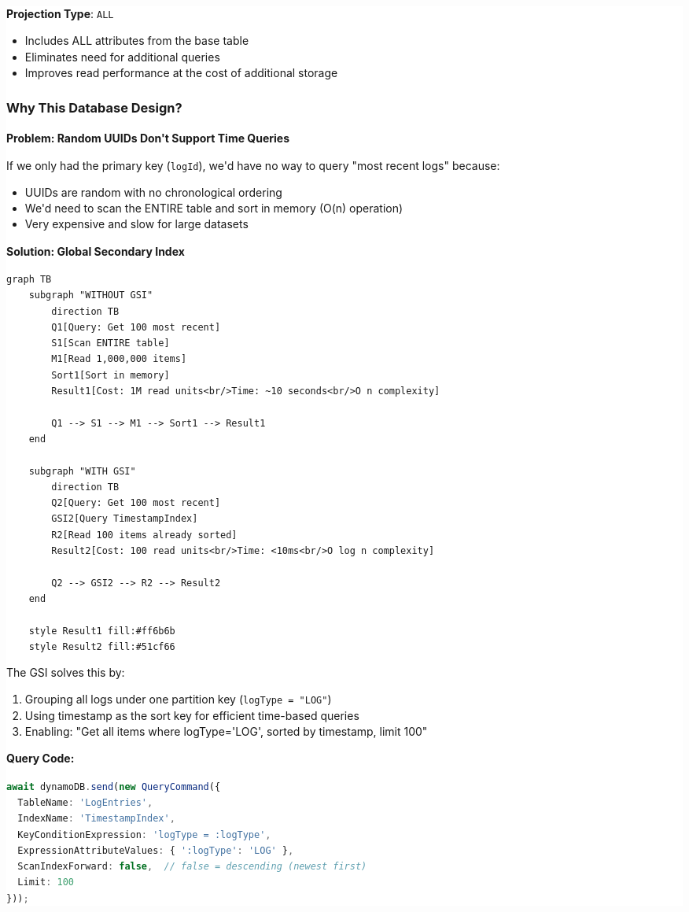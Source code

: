 **Projection Type**: `ALL`
- Includes ALL attributes from the base table
- Eliminates need for additional queries
- Improves read performance at the cost of additional storage

### Why This Database Design?

**Problem: Random UUIDs Don't Support Time Queries**

If we only had the primary key (`logId`), we'd have no way to query "most recent logs" because:
- UUIDs are random with no chronological ordering
- We'd need to scan the ENTIRE table and sort in memory (O(n) operation)
- Very expensive and slow for large datasets

**Solution: Global Secondary Index**
```mermaid
graph TB
    subgraph "WITHOUT GSI"
        direction TB
        Q1[Query: Get 100 most recent]
        S1[Scan ENTIRE table]
        M1[Read 1,000,000 items]
        Sort1[Sort in memory]
        Result1[Cost: 1M read units<br/>Time: ~10 seconds<br/>O n complexity]
        
        Q1 --> S1 --> M1 --> Sort1 --> Result1
    end
    
    subgraph "WITH GSI"
        direction TB
        Q2[Query: Get 100 most recent]
        GSI2[Query TimestampIndex]
        R2[Read 100 items already sorted]
        Result2[Cost: 100 read units<br/>Time: <10ms<br/>O log n complexity]
        
        Q2 --> GSI2 --> R2 --> Result2
    end
    
    style Result1 fill:#ff6b6b
    style Result2 fill:#51cf66
```

The GSI solves this by:
1. Grouping all logs under one partition key (`logType = "LOG"`)
2. Using timestamp as the sort key for efficient time-based queries
3. Enabling: "Get all items where logType='LOG', sorted by timestamp, limit 100"

**Query Code:**
```typescript
await dynamoDB.send(new QueryCommand({
  TableName: 'LogEntries',
  IndexName: 'TimestampIndex',
  KeyConditionExpression: 'logType = :logType',
  ExpressionAttributeValues: { ':logType': 'LOG' },
  ScanIndexForward: false,  // false = descending (newest first)
  Limit: 100
}));
```
